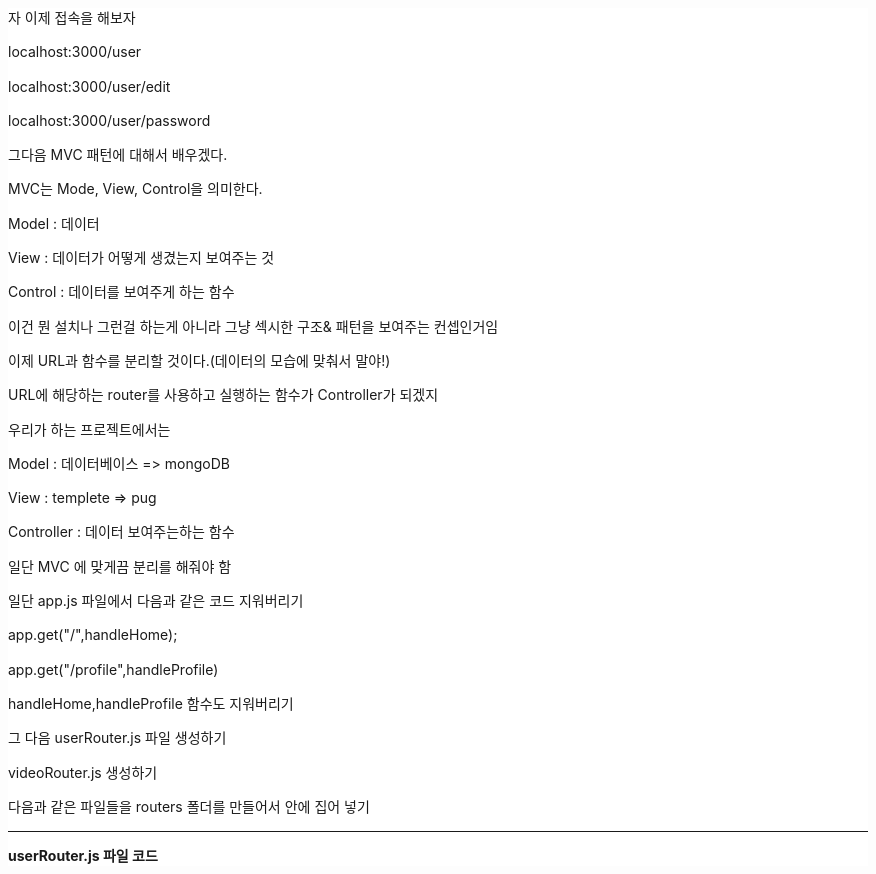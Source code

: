 

자 이제 접속을 해보자

localhost:3000/user

localhost:3000/user/edit

localhost:3000/user/password



그다음 MVC 패턴에 대해서 배우겠다.



MVC는 Mode, View, Control을 의미한다.

Model : 데이터

View : 데이터가 어떻게 생겼는지 보여주는 것

Control : 데이터를 보여주게 하는 함수



이건 뭔 설치나 그런걸 하는게 아니라 그냥 섹시한 구조& 패턴을 보여주는 컨셉인거임



이제 URL과 함수를 분리할 것이다.(데이터의 모습에 맞춰서 말야!)

URL에 해당하는 router를 사용하고 실행하는 함수가 Controller가 되겠지



우리가 하는 프로젝트에서는

Model : 데이터베이스 => mongoDB

View : templete => pug

Controller : 데이터 보여주는하는 함수

일단 MVC 에 맞게끔 분리를 해줘야 함



일단 app.js 파일에서 다음과 같은 코드 지워버리기

app.get("/",handleHome);

app.get("/profile",handleProfile)

handleHome,handleProfile 함수도 지워버리기





그 다음 userRouter.js 파일 생성하기

videoRouter.js 생성하기



다음과 같은 파일들을 routers 폴더를 만들어서 안에 집어 넣기

<hr>

**userRouter.js 파일 코드**
